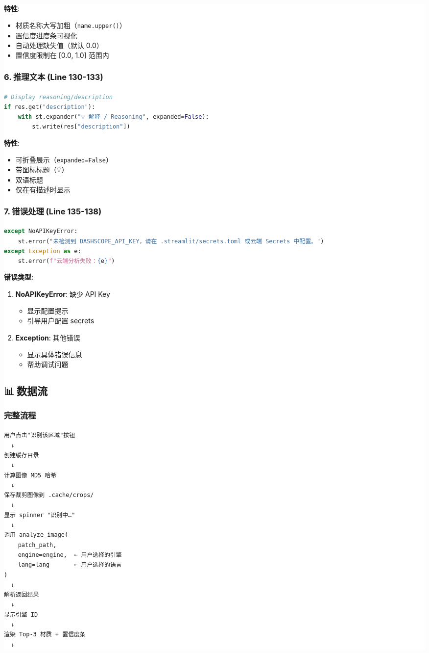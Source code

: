 **特性**:
- 材质名称大写加粗（`name.upper()`）
- 置信度进度条可视化
- 自动处理缺失值（默认 0.0）
- 置信度限制在 [0.0, 1.0] 范围内

### 6. 推理文本 (Line 130-133)

```python
# Display reasoning/description
if res.get("description"):
    with st.expander("💡 解释 / Reasoning", expanded=False):
        st.write(res["description"])
```

**特性**:
- 可折叠展示（`expanded=False`）
- 带图标标题（💡）
- 双语标题
- 仅在有描述时显示

### 7. 错误处理 (Line 135-138)

```python
except NoAPIKeyError:
    st.error("未检测到 DASHSCOPE_API_KEY，请在 .streamlit/secrets.toml 或云端 Secrets 中配置。")
except Exception as e:
    st.error(f"云端分析失败：{e}")
```

**错误类型**:
1. **NoAPIKeyError**: 缺少 API Key
   - 显示配置提示
   - 引导用户配置 secrets

2. **Exception**: 其他错误
   - 显示具体错误信息
   - 帮助调试问题

## 📊 数据流

### 完整流程

```
用户点击"识别该区域"按钮
  ↓
创建缓存目录
  ↓
计算图像 MD5 哈希
  ↓
保存裁剪图像到 .cache/crops/
  ↓
显示 spinner "识别中…"
  ↓
调用 analyze_image(
    patch_path,
    engine=engine,  ← 用户选择的引擎
    lang=lang       ← 用户选择的语言
)
  ↓
解析返回结果
  ↓
显示引擎 ID
  ↓
渲染 Top-3 材质 + 置信度条
  ↓
```